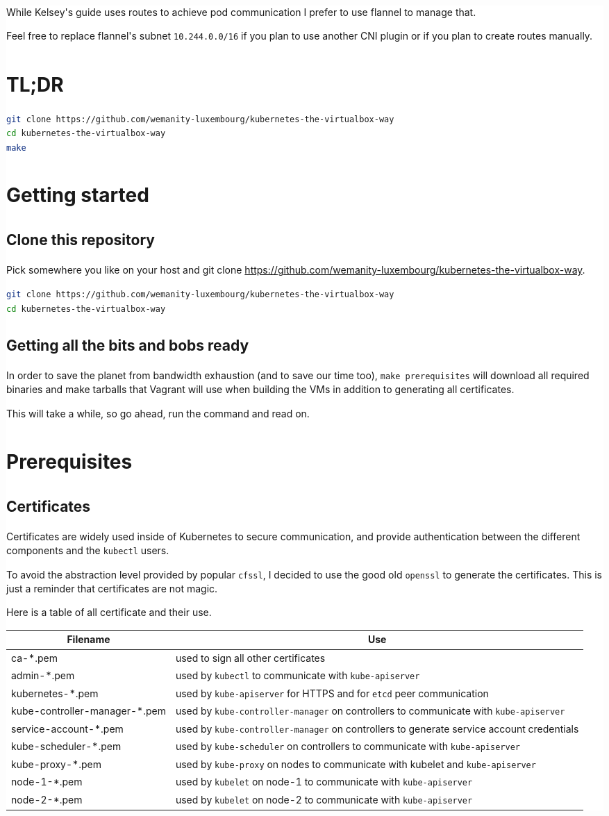 While Kelsey's guide uses routes to achieve pod communication I prefer to use flannel to manage that.

Feel free to replace flannel's subnet `10.244.0.0/16` if you plan to use another CNI plugin or if you plan to create routes manually.

# TL;DR

```bash
git clone https://github.com/wemanity-luxembourg/kubernetes-the-virtualbox-way
cd kubernetes-the-virtualbox-way
make
```

# Getting started

## Clone this repository

Pick somewhere you like on your host and git clone https://github.com/wemanity-luxembourg/kubernetes-the-virtualbox-way.

```bash
git clone https://github.com/wemanity-luxembourg/kubernetes-the-virtualbox-way
cd kubernetes-the-virtualbox-way
```

## Getting all the bits and bobs ready

In order to save the planet from bandwidth exhaustion (and to save our time too), `make prerequisites` will download all required binaries and make tarballs that Vagrant will use when building the VMs in addition to generating all certificates.

This will take a while, so go ahead, run the command and read on.

# Prerequisites

## Certificates

Certificates are widely used inside of Kubernetes to secure communication, and provide authentication between the different components and the `kubectl` users.

To avoid the abstraction level provided by popular `cfssl`, I decided to use the good old `openssl` to generate the certificates. This is just a reminder that certificates are not magic.

Here is a table of all certificate and their use.

| Filename                        | Use                                                                                      |
|---------------------------------|------------------------------------------------------------------------------------------|
| ca-*.pem                        | used to sign all other certificates                                                      |
| admin-*.pem                     | used by `kubectl` to communicate with `kube-apiserver`                                   |
| kubernetes-*.pem                | used by `kube-apiserver` for HTTPS and for `etcd` peer communication                     |
| kube-controller-manager-*.pem   | used by `kube-controller-manager` on controllers to communicate with `kube-apiserver`    |
| service-account-*.pem           | used by `kube-controller-manager` on controllers to generate service account credentials |
| kube-scheduler-*.pem            | used by `kube-scheduler` on controllers to communicate with `kube-apiserver`             |
| kube-proxy-*.pem                | used by `kube-proxy` on nodes to communicate with kubelet and `kube-apiserver`           |
| node-1-*.pem                    | used by `kubelet` on node-1 to communicate with `kube-apiserver`                         |
| node-2-*.pem                    | used by `kubelet` on node-2 to communicate with `kube-apiserver`                         |